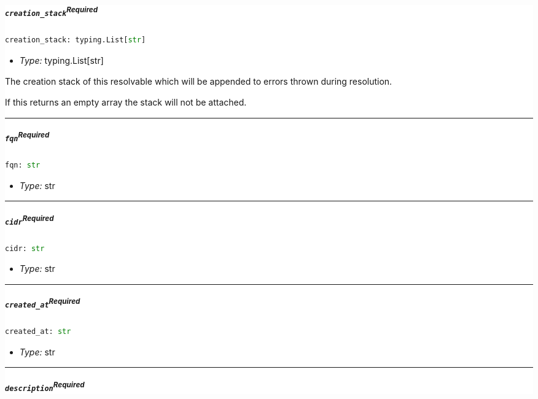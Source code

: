 
##### `creation_stack`<sup>Required</sup> <a name="creation_stack" id="@cdktf/provider-opentelekomcloud.dataOpentelekomcloudPrivateNatSnatRuleV3.DataOpentelekomcloudPrivateNatSnatRuleV3SnatRulesOutputReference.property.creationStack"></a>

```python
creation_stack: typing.List[str]
```

- *Type:* typing.List[str]

The creation stack of this resolvable which will be appended to errors thrown during resolution.

If this returns an empty array the stack will not be attached.

---

##### `fqn`<sup>Required</sup> <a name="fqn" id="@cdktf/provider-opentelekomcloud.dataOpentelekomcloudPrivateNatSnatRuleV3.DataOpentelekomcloudPrivateNatSnatRuleV3SnatRulesOutputReference.property.fqn"></a>

```python
fqn: str
```

- *Type:* str

---

##### `cidr`<sup>Required</sup> <a name="cidr" id="@cdktf/provider-opentelekomcloud.dataOpentelekomcloudPrivateNatSnatRuleV3.DataOpentelekomcloudPrivateNatSnatRuleV3SnatRulesOutputReference.property.cidr"></a>

```python
cidr: str
```

- *Type:* str

---

##### `created_at`<sup>Required</sup> <a name="created_at" id="@cdktf/provider-opentelekomcloud.dataOpentelekomcloudPrivateNatSnatRuleV3.DataOpentelekomcloudPrivateNatSnatRuleV3SnatRulesOutputReference.property.createdAt"></a>

```python
created_at: str
```

- *Type:* str

---

##### `description`<sup>Required</sup> <a name="description" id="@cdktf/provider-opentelekomcloud.dataOpentelekomcloudPrivateNatSnatRuleV3.DataOpentelekomcloudPrivateNatSnatRuleV3SnatRulesOutputReference.property.description"></a>
